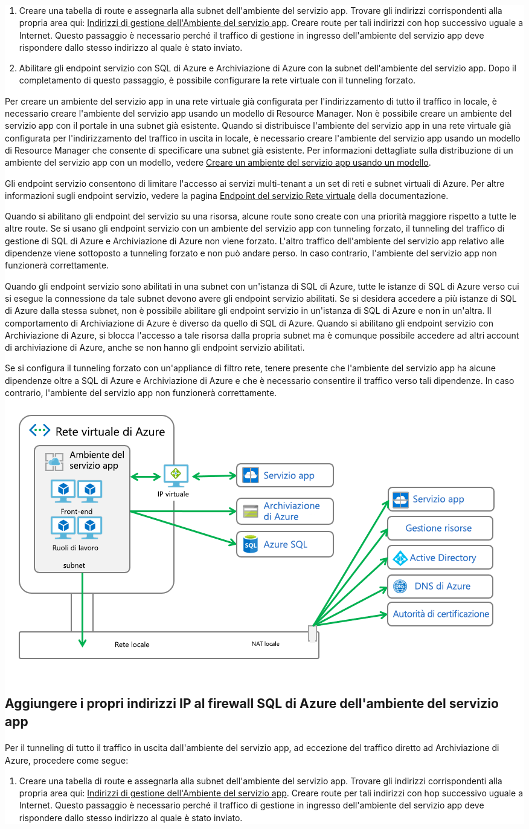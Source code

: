 1. Creare una tabella di route e assegnarla alla subnet dell'ambiente del servizio app. Trovare gli indirizzi corrispondenti alla propria area qui: [Indirizzi di gestione dell'Ambiente del servizio app][management]. Creare route per tali indirizzi con hop successivo uguale a Internet. Questo passaggio è necessario perché il traffico di gestione in ingresso dell'ambiente del servizio app deve rispondere dallo stesso indirizzo al quale è stato inviato.   

2. Abilitare gli endpoint servizio con SQL di Azure e Archiviazione di Azure con la subnet dell'ambiente del servizio app.  Dopo il completamento di questo passaggio, è possibile configurare la rete virtuale con il tunneling forzato.

Per creare un ambiente del servizio app in una rete virtuale già configurata per l'indirizzamento di tutto il traffico in locale, è necessario creare l'ambiente del servizio app usando un modello di Resource Manager.  Non è possibile creare un ambiente del servizio app con il portale in una subnet già esistente.  Quando si distribuisce l'ambiente del servizio app in una rete virtuale già configurata per l'indirizzamento del traffico in uscita in locale, è necessario creare l'ambiente del servizio app usando un modello di Resource Manager che consente di specificare una subnet già esistente. Per informazioni dettagliate sulla distribuzione di un ambiente del servizio app con un modello, vedere [Creare un ambiente del servizio app usando un modello][template].

Gli endpoint servizio consentono di limitare l'accesso ai servizi multi-tenant a un set di reti e subnet virtuali di Azure. Per altre informazioni sugli endpoint servizio, vedere la pagina [Endpoint del servizio Rete virtuale][serviceendpoints] della documentazione. 

Quando si abilitano gli endpoint del servizio su una risorsa, alcune route sono create con una priorità maggiore rispetto a tutte le altre route. Se si usano gli endpoint servizio con un ambiente del servizio app con tunneling forzato, il tunneling del traffico di gestione di SQL di Azure e Archiviazione di Azure non viene forzato. L'altro traffico dell'ambiente del servizio app relativo alle dipendenze viene sottoposto a tunneling forzato e non può andare perso. In caso contrario, l'ambiente del servizio app non funzionerà correttamente.

Quando gli endpoint servizio sono abilitati in una subnet con un'istanza di SQL di Azure, tutte le istanze di SQL di Azure verso cui si esegue la connessione da tale subnet devono avere gli endpoint servizio abilitati. Se si desidera accedere a più istanze di SQL di Azure dalla stessa subnet, non è possibile abilitare gli endpoint servizio in un'istanza di SQL di Azure e non in un'altra.  Il comportamento di Archiviazione di Azure è diverso da quello di SQL di Azure.  Quando si abilitano gli endpoint servizio con Archiviazione di Azure, si blocca l'accesso a tale risorsa dalla propria subnet ma è comunque possibile accedere ad altri account di archiviazione di Azure, anche se non hanno gli endpoint servizio abilitati.  

Se si configura il tunneling forzato con un'appliance di filtro rete, tenere presente che l'ambiente del servizio app ha alcune dipendenze oltre a SQL di Azure e Archiviazione di Azure e che è necessario consentire il traffico verso tali dipendenze. In caso contrario, l'ambiente del servizio app non funzionerà correttamente.

![Tunneling forzato con gli endpoint servizio][2]

## <a name="add-your-own-ips-to-the-ase-azure-sql-firewall"></a>Aggiungere i propri indirizzi IP al firewall SQL di Azure dell'ambiente del servizio app ##

Per il tunneling di tutto il traffico in uscita dall'ambiente del servizio app, ad eccezione del traffico diretto ad Archiviazione di Azure, procedere come segue:

1. Creare una tabella di route e assegnarla alla subnet dell'ambiente del servizio app. Trovare gli indirizzi corrispondenti alla propria area qui: [Indirizzi di gestione dell'Ambiente del servizio app][management]. Creare route per tali indirizzi con hop successivo uguale a Internet. Questo passaggio è necessario perché il traffico di gestione in ingresso dell'ambiente del servizio app deve rispondere dallo stesso indirizzo al quale è stato inviato. 


[1]: ./media/forced-tunnel-support/asedependencies.png
[2]: ./media/forced-tunnel-support/forcedtunnelserviceendpoint.png
[3]: ./media/forced-tunnel-support/forcedtunnelexceptstorage.png
[management]: ./management-addresses.md
[network]: ./network-info.md
[routes]: ../../virtual-network/virtual-networks-udr-overview.md
[template]: ./create-from-template.md
[serviceendpoints]: ../../virtual-network/virtual-network-service-endpoints-overview.md